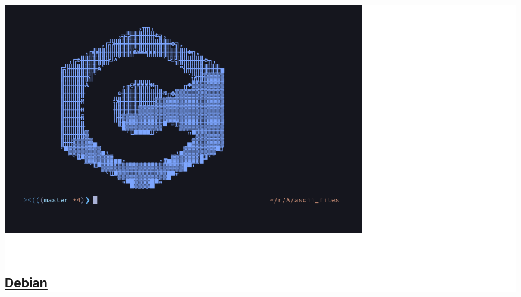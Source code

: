 <img width="600px" src="images/c.png">
</p><br/>

## [Debian](ascii_files/debian)
<p align="center">